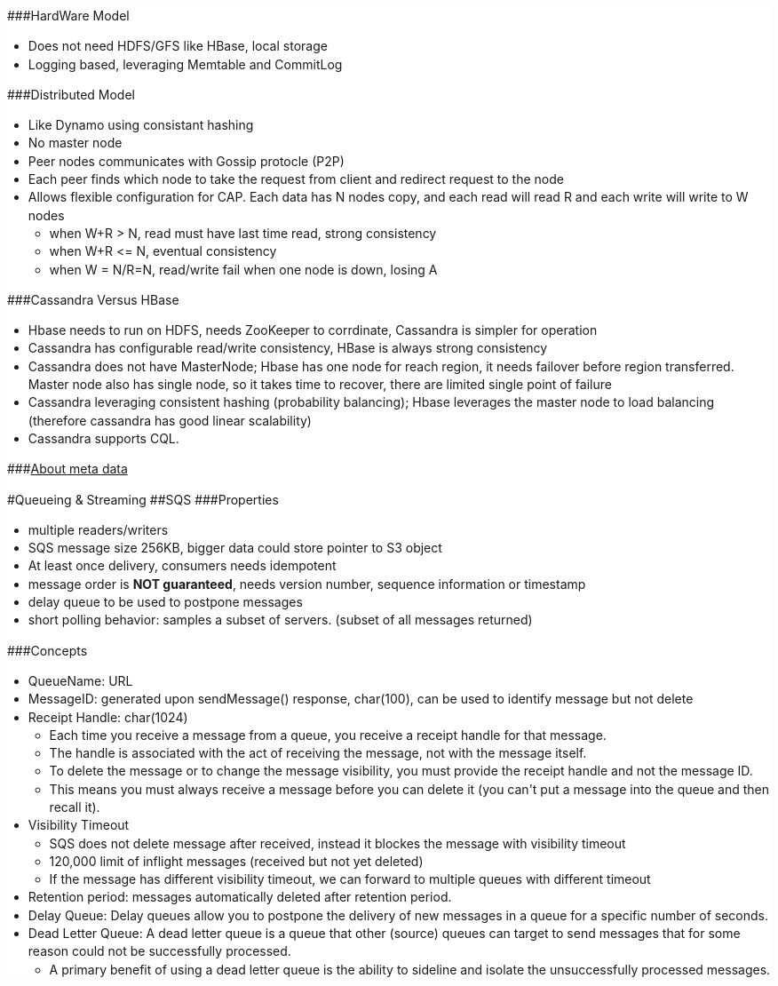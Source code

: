 ###HardWare Model
* Does not need HDFS/GFS like HBase, local storage
* Logging based, leveraging Memtable and CommitLog

###Distributed Model
* Like Dynamo using consistant hashing
* No master node
* Peer nodes communicates with Gossip protocle (P2P)
* Each peer finds which node to take the request from client and redirect request to the node
* Allows flexible configuration for CAP. Each data has N nodes copy, and each read will read R and each write will write to W nodes
  * when W+R > N, read must have last time read, strong consistency
  * when W+R <= N, eventual consistency
  * when W = N/R=N, read/write fail when one node is down, losing A 

###Cassandra Versus HBase
* Hbase needs to run on HDFS, needs ZooKeeper to corrdinate, Cassandra is simpler for operation
* Cassandra has configurable read/write consistency, HBase is always strong consistency
* Cassandra does not have MasterNode; Hbase has one node for reach region, it needs failover before region transferred. Master node also has single node, so it takes time to recover, there are limited single point of failure
* Cassandra leveraging consistent hashing (probability balancing); Hbase leverages the master node to load balancing (therefore cassandra has good linear scalability)
* Cassandra supports CQL.

###[About meta data](http://blog.csdn.net/liuaigui/article/details/6749188)

#Queueing & Streaming
##SQS
###Properties
* multiple readers/writers
* SQS message size 256KB, bigger data could store pointer to S3 object
* At least once delivery, consumers needs idempotent
* message order is **NOT guaranteed**, needs version number, sequence information or timestamp
* delay queue to be used to postpone messages
* short polling behavior: samples a subset of servers. (subset of all messages returned)

###Concepts
* QueueName: URL
* MessageID: generated upon sendMessage() response, char(100), can be used to identify message but not delete
* Receipt Handle: char(1024)
  * Each time you receive a message from a queue, you receive a receipt handle for that message. 
  * The handle is associated with the act of receiving the message, not with the message itself.
  * To delete the message or to change the message visibility, you must provide the receipt handle and not the message ID. 
  * This means you must always receive a message before you can delete it (you can't put a message into the queue and then recall it).
* Visibility Timeout
  * SQS does not delete message after received, instead it blockes the message with visibility timeout
  * 120,000 limit of inflight messages (received but not yet deleted)
  * If the message has different visibility timeout, we can forward to multiple queues with different timeout
* Retention period: messages automatically deleted after retention period.
* Delay Queue:  Delay queues allow you to postpone the delivery of new messages in a queue for a specific number of seconds.
* Dead Letter Queue: A dead letter queue is a queue that other (source) queues can target to send messages that for some reason could not be successfully processed.
  * A primary benefit of using a dead letter queue is the ability to sideline and isolate the unsuccessfully processed messages. 
